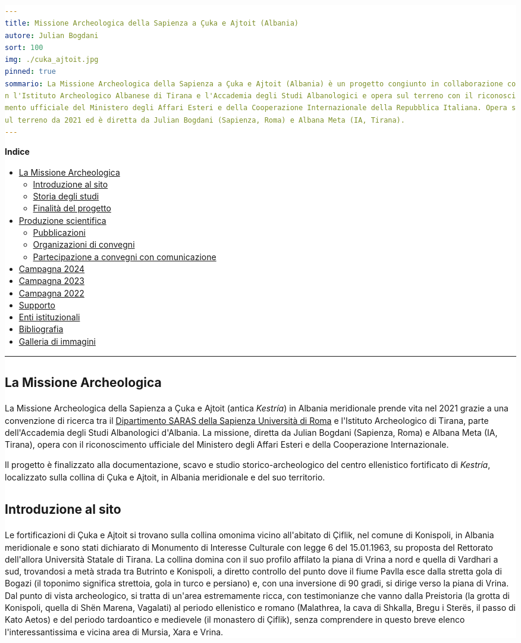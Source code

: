 ```yaml
---
title: Missione Archeologica della Sapienza a Çuka e Ajtoit (Albania)
autore: Julian Bogdani
sort: 100
img: ./cuka_ajtoit.jpg
pinned: true
sommario: La Missione Archeologica della Sapienza a Çuka e Ajtoit (Albania) è un progetto congiunto in collaborazione con l'Istituto Archeologico Albanese di Tirana e l'Accademia degli Studi Albanologici e opera sul terreno con il riconoscimento ufficiale del Ministero degli Affari Esteri e della Cooperazione Internazionale della Repubblica Italiana. Opera sul terreno da 2021 ed è diretta da Julian Bogdani (Sapienza, Roma) e Albana Meta (IA, Tirana).
---
```


**Indice**

- [La Missione Archeologica](#la-missione-archeologica)
  - [Introduzione al sito](#introduzione-al-sito)
  - [Storia degli studi](#storia-degli-studi)
  - [Finalità del progetto](#finalità-del-progetto)
- [Produzione scientifica](#produzione-scientifica)
  - [Pubblicazioni](#pubblicazioni)
  - [Organizazioni di convegni](#organizazioni-di-convegni)
  - [Partecipazione a convegni con comunicazione](#partecipazione-a-convegni-con-comunicazione)
- [Campagna 2024](#campagna-2024)
- [Campagna 2023](#campagna-2023)
- [Campagna 2022](#campagna-2022)
- [Supporto](#supporto)
- [Enti istituzionali](#enti-istituzionali)
- [Bibliografia](#bibliografia)
- [Galleria di immagini](#galleria-di-immagini)

---

## La Missione Archeologica

La Missione Archeologica della Sapienza a Çuka e Ajtoit (antica _Kestría_) in Albania meridionale prende vita nel 2021 grazie a una convenzione di ricerca tra il [Dipartimento SARAS della Sapienza Università di Roma](https://saras.uniroma1.it/) e l'Istituto Archeologico di Tirana, parte dell'Accademia degli Studi Albanologici d'Albania. La missione, diretta da Julian Bogdani (Sapienza, Roma) e Albana Meta (IA, Tirana), opera con il riconoscimento ufficiale del Ministero degli Affari Esteri e della Cooperazione Internazionale.

Il progetto è finalizzato alla documentazione, scavo e studio storico-archeologico del centro ellenistico fortificato di _Kestría_, localizzato sulla collina di Çuka e Ajtoit, in Albania meridionale e del suo territorio.

## Introduzione al sito

Le fortificazioni di Çuka e Ajtoit si trovano sulla collina omonima vicino all'abitato di Çiflik, nel comune di Konispoli, in Albania meridionale e sono stati dichiarato di Monumento di Interesse Culturale con legge 6 del 15.01.1963, su proposta del Rettorato dell'allora Università Statale di Tirana. La collina domina con il suo profilo affilato la piana di Vrina a nord e quella di Vardhari a sud, trovandosi a metà strada tra Butrinto e Konispoli, a diretto controllo del punto dove il fiume Pavlla esce dalla stretta gola di Bogazi (il toponimo significa strettoia, gola in turco e persiano) e, con una inversione di 90 gradi, si dirige verso la piana di Vrina. Dal punto di vista archeologico, si tratta di un'area estremamente ricca, con testimonianze che vanno dalla Preistoria (la grotta di Konispoli, quella di Shën Marena, Vagalati) al periodo ellenistico e romano (Malathrea, la cava di Shkalla, Bregu i Sterës, il passo di Kato Aetos) e del periodo tardoantico e medievele (il monastero di Çiflik), senza comprendere in questo breve elenco l'interessantissima e vicina area di Mursia, Xara e Vrina.
